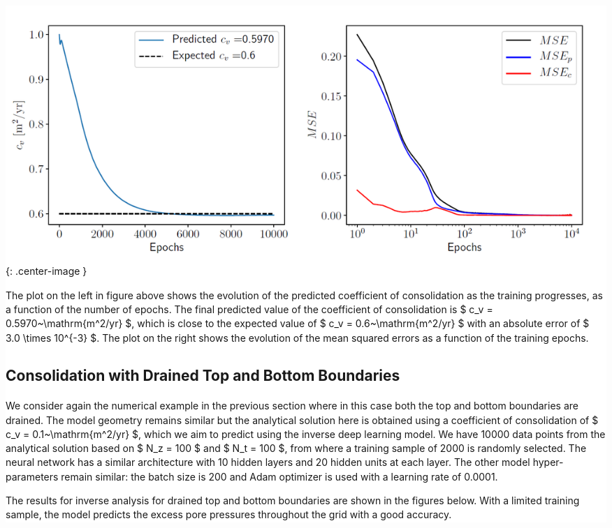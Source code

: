 ![Inverse Results Curves](/assets/figs/inverse_curves_drained_top.png){: .center-image }

The plot on the left in figure above shows the evolution of the predicted coefficient of consolidation as the training progresses, as a function of the number of epochs. The final predicted value of the coefficient of consolidation is $ c_v = 0.5970~\mathrm{m^2/yr} $, which is close to the expected value of $ c_v = 0.6~\mathrm{m^2/yr} $ with an absolute error of $ 3.0 \times 10^{-3} $. The plot on the right shows the evolution of the mean squared errors as a function of the training epochs.

## Consolidation with Drained Top and Bottom Boundaries

We consider again the numerical example in the previous section where in this case both the top and bottom boundaries are drained. The model geometry remains similar but the analytical solution here is obtained using a coefficient of consolidation of $ c_v = 0.1~\mathrm{m^2/yr} $, which we aim to predict using the inverse deep learning model. We have 10000 data points from the analytical solution based on $ N_z = 100 $ and $ N_t = 100 $, from where a training sample of 2000 is randomly selected. The neural network has a similar architecture with 10 hidden layers and 20 hidden units at each layer. The other model hyper-parameters remain similar: the batch size is 200 and Adam optimizer is used with a learning rate of 0.0001.

The results for inverse analysis for drained top and bottom boundaries are shown in the figures below. With a limited training sample, the model predicts the excess pore pressures throughout the grid with a good accuracy.
